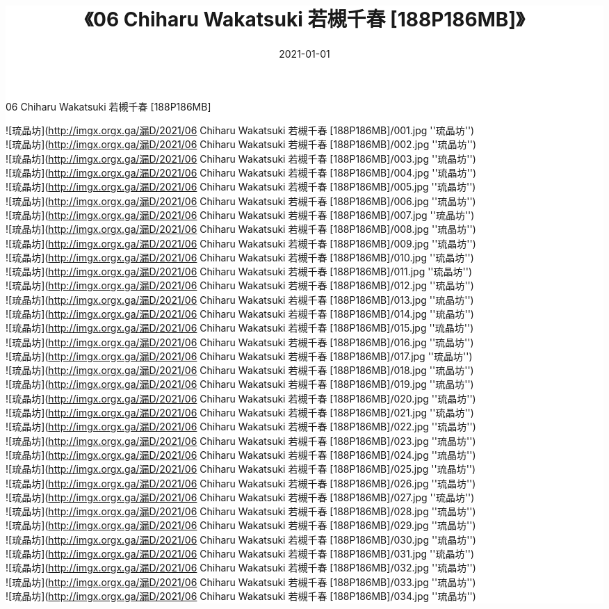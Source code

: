 ﻿---
layout: post
title:  《06 Chiharu Wakatsuki 若槻千春 [188P186MB]》
date:   2021-01-01
img: imgx.orgx.ga/漏D/2021/06 Chiharu Wakatsuki 若槻千春 [188P186MB]/000.jpg
categories: [美女, 性感, 泳衣]
---

06 Chiharu Wakatsuki 若槻千春 [188P186MB]

![琉晶坊](http://imgx.orgx.ga/漏D/2021/06 Chiharu Wakatsuki 若槻千春 [188P186MB]/001.jpg ''琉晶坊'') <br>
![琉晶坊](http://imgx.orgx.ga/漏D/2021/06 Chiharu Wakatsuki 若槻千春 [188P186MB]/002.jpg ''琉晶坊'') <br>
![琉晶坊](http://imgx.orgx.ga/漏D/2021/06 Chiharu Wakatsuki 若槻千春 [188P186MB]/003.jpg ''琉晶坊'') <br>
![琉晶坊](http://imgx.orgx.ga/漏D/2021/06 Chiharu Wakatsuki 若槻千春 [188P186MB]/004.jpg ''琉晶坊'') <br>
![琉晶坊](http://imgx.orgx.ga/漏D/2021/06 Chiharu Wakatsuki 若槻千春 [188P186MB]/005.jpg ''琉晶坊'') <br>
![琉晶坊](http://imgx.orgx.ga/漏D/2021/06 Chiharu Wakatsuki 若槻千春 [188P186MB]/006.jpg ''琉晶坊'') <br>
![琉晶坊](http://imgx.orgx.ga/漏D/2021/06 Chiharu Wakatsuki 若槻千春 [188P186MB]/007.jpg ''琉晶坊'') <br>
![琉晶坊](http://imgx.orgx.ga/漏D/2021/06 Chiharu Wakatsuki 若槻千春 [188P186MB]/008.jpg ''琉晶坊'') <br>
![琉晶坊](http://imgx.orgx.ga/漏D/2021/06 Chiharu Wakatsuki 若槻千春 [188P186MB]/009.jpg ''琉晶坊'') <br>
![琉晶坊](http://imgx.orgx.ga/漏D/2021/06 Chiharu Wakatsuki 若槻千春 [188P186MB]/010.jpg ''琉晶坊'') <br>
![琉晶坊](http://imgx.orgx.ga/漏D/2021/06 Chiharu Wakatsuki 若槻千春 [188P186MB]/011.jpg ''琉晶坊'') <br>
![琉晶坊](http://imgx.orgx.ga/漏D/2021/06 Chiharu Wakatsuki 若槻千春 [188P186MB]/012.jpg ''琉晶坊'') <br>
![琉晶坊](http://imgx.orgx.ga/漏D/2021/06 Chiharu Wakatsuki 若槻千春 [188P186MB]/013.jpg ''琉晶坊'') <br>
![琉晶坊](http://imgx.orgx.ga/漏D/2021/06 Chiharu Wakatsuki 若槻千春 [188P186MB]/014.jpg ''琉晶坊'') <br>
![琉晶坊](http://imgx.orgx.ga/漏D/2021/06 Chiharu Wakatsuki 若槻千春 [188P186MB]/015.jpg ''琉晶坊'') <br>
![琉晶坊](http://imgx.orgx.ga/漏D/2021/06 Chiharu Wakatsuki 若槻千春 [188P186MB]/016.jpg ''琉晶坊'') <br>
![琉晶坊](http://imgx.orgx.ga/漏D/2021/06 Chiharu Wakatsuki 若槻千春 [188P186MB]/017.jpg ''琉晶坊'') <br>
![琉晶坊](http://imgx.orgx.ga/漏D/2021/06 Chiharu Wakatsuki 若槻千春 [188P186MB]/018.jpg ''琉晶坊'') <br>
![琉晶坊](http://imgx.orgx.ga/漏D/2021/06 Chiharu Wakatsuki 若槻千春 [188P186MB]/019.jpg ''琉晶坊'') <br>
![琉晶坊](http://imgx.orgx.ga/漏D/2021/06 Chiharu Wakatsuki 若槻千春 [188P186MB]/020.jpg ''琉晶坊'') <br>
![琉晶坊](http://imgx.orgx.ga/漏D/2021/06 Chiharu Wakatsuki 若槻千春 [188P186MB]/021.jpg ''琉晶坊'') <br>
![琉晶坊](http://imgx.orgx.ga/漏D/2021/06 Chiharu Wakatsuki 若槻千春 [188P186MB]/022.jpg ''琉晶坊'') <br>
![琉晶坊](http://imgx.orgx.ga/漏D/2021/06 Chiharu Wakatsuki 若槻千春 [188P186MB]/023.jpg ''琉晶坊'') <br>
![琉晶坊](http://imgx.orgx.ga/漏D/2021/06 Chiharu Wakatsuki 若槻千春 [188P186MB]/024.jpg ''琉晶坊'') <br>
![琉晶坊](http://imgx.orgx.ga/漏D/2021/06 Chiharu Wakatsuki 若槻千春 [188P186MB]/025.jpg ''琉晶坊'') <br>
![琉晶坊](http://imgx.orgx.ga/漏D/2021/06 Chiharu Wakatsuki 若槻千春 [188P186MB]/026.jpg ''琉晶坊'') <br>
![琉晶坊](http://imgx.orgx.ga/漏D/2021/06 Chiharu Wakatsuki 若槻千春 [188P186MB]/027.jpg ''琉晶坊'') <br>
![琉晶坊](http://imgx.orgx.ga/漏D/2021/06 Chiharu Wakatsuki 若槻千春 [188P186MB]/028.jpg ''琉晶坊'') <br>
![琉晶坊](http://imgx.orgx.ga/漏D/2021/06 Chiharu Wakatsuki 若槻千春 [188P186MB]/029.jpg ''琉晶坊'') <br>
![琉晶坊](http://imgx.orgx.ga/漏D/2021/06 Chiharu Wakatsuki 若槻千春 [188P186MB]/030.jpg ''琉晶坊'') <br>
![琉晶坊](http://imgx.orgx.ga/漏D/2021/06 Chiharu Wakatsuki 若槻千春 [188P186MB]/031.jpg ''琉晶坊'') <br>
![琉晶坊](http://imgx.orgx.ga/漏D/2021/06 Chiharu Wakatsuki 若槻千春 [188P186MB]/032.jpg ''琉晶坊'') <br>
![琉晶坊](http://imgx.orgx.ga/漏D/2021/06 Chiharu Wakatsuki 若槻千春 [188P186MB]/033.jpg ''琉晶坊'') <br>
![琉晶坊](http://imgx.orgx.ga/漏D/2021/06 Chiharu Wakatsuki 若槻千春 [188P186MB]/034.jpg ''琉晶坊'') <br>